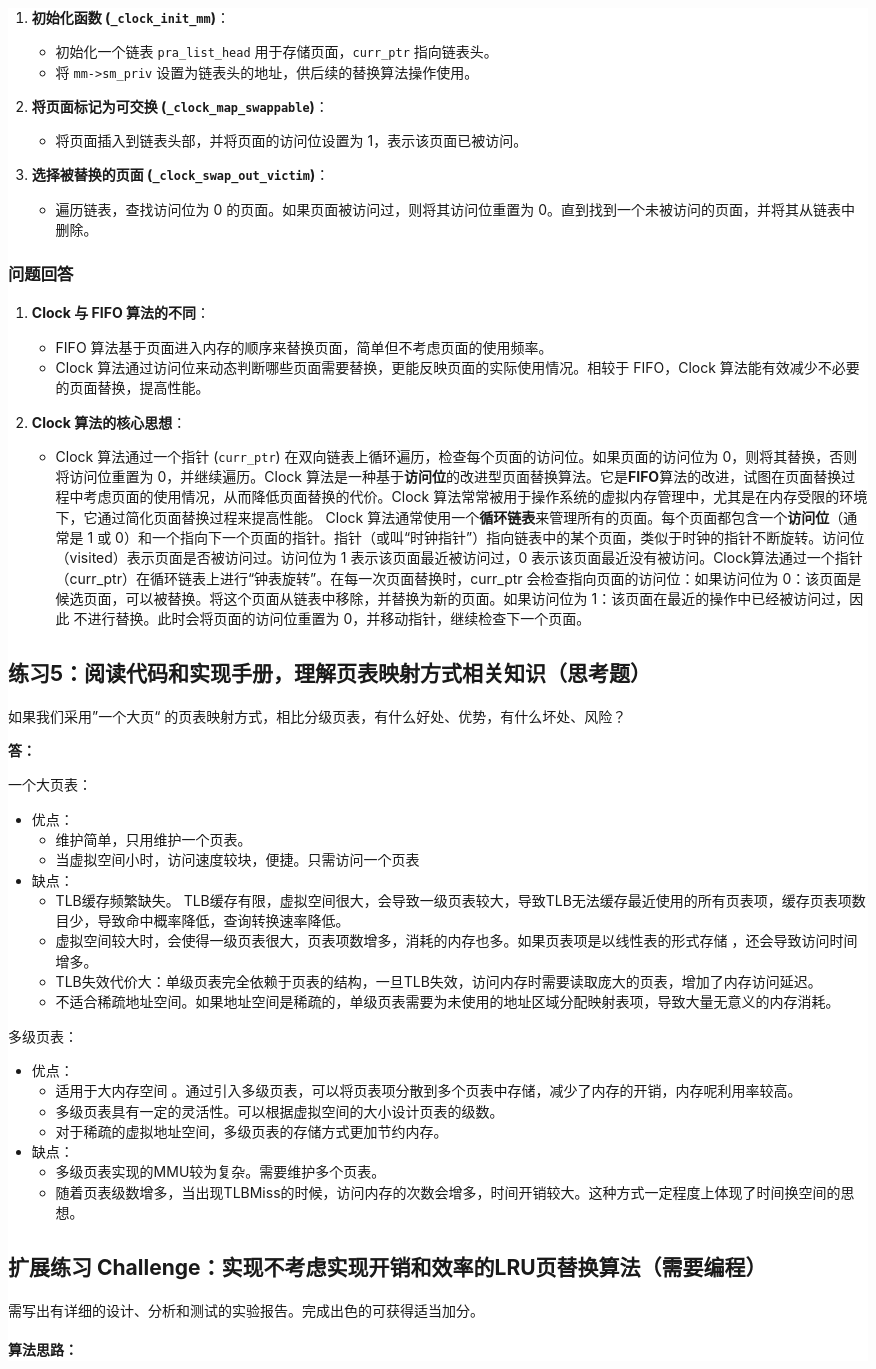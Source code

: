 1. **初始化函数 (`_clock_init_mm`)**：
    
    * 初始化一个链表 `pra_list_head` 用于存储页面，`curr_ptr` 指向链表头。
    * 将 `mm->sm_priv` 设置为链表头的地址，供后续的替换算法操作使用。
2. **将页面标记为可交换 (`_clock_map_swappable`)**：
    
    * 将页面插入到链表头部，并将页面的访问位设置为 1，表示该页面已被访问。
3. **选择被替换的页面 (`_clock_swap_out_victim`)**：
    
    * 遍历链表，查找访问位为 0 的页面。如果页面被访问过，则将其访问位重置为 0。直到找到一个未被访问的页面，并将其从链表中删除。

### 问题回答

1. **Clock 与 FIFO 算法的不同**：
    
    * FIFO 算法基于页面进入内存的顺序来替换页面，简单但不考虑页面的使用频率。
    * Clock 算法通过访问位来动态判断哪些页面需要替换，更能反映页面的实际使用情况。相较于 FIFO，Clock 算法能有效减少不必要的页面替换，提高性能。
2. **Clock 算法的核心思想**：
    
    * Clock 算法通过一个指针 (`curr_ptr`) 在双向链表上循环遍历，检查每个页面的访问位。如果页面的访问位为 0，则将其替换，否则将访问位重置为 0，并继续遍历。Clock 算法是一种基于**访问位**的改进型页面替换算法。它是**FIFO**算法的改进，试图在页面替换过程中考虑页面的使用情况，从而降低页面替换的代价。Clock 算法常常被用于操作系统的虚拟内存管理中，尤其是在内存受限的环境下，它通过简化页面替换过程来提高性能。
Clock 算法通常使用一个**循环链表**来管理所有的页面。每个页面都包含一个**访问位**（通常是 1 或 0）和一个指向下一个页面的指针。指针（或叫“时钟指针”）指向链表中的某个页面，类似于时钟的指针不断旋转。访问位（visited）表示页面是否被访问过。访问位为 1 表示该页面最近被访问过，0 表示该页面最近没有被访问。Clock算法通过一个指针（curr_ptr）在循环链表上进行“钟表旋转”。在每一次页面替换时，curr_ptr 会检查指向页面的访问位：如果访问位为 0：该页面是候选页面，可以被替换。将这个页面从链表中移除，并替换为新的页面。如果访问位为 1：该页面在最近的操作中已经被访问过，因此 不进行替换。此时会将页面的访问位重置为 0，并移动指针，继续检查下一个页面。




## 练习5：阅读代码和实现手册，理解页表映射方式相关知识（思考题）
如果我们采用”一个大页“ 的页表映射方式，相比分级页表，有什么好处、优势，有什么坏处、风险？

**答：**

一个大页表：

* 优点：
  * 维护简单，只用维护一个页表。
  * 当虚拟空间小时，访问速度较块，便捷。只需访问一个页表
* 缺点：
  * TLB缓存频繁缺失。 TLB缓存有限，虚拟空间很大，会导致一级页表较大，导致TLB无法缓存最近使用的所有页表项，缓存页表项数目少，导致命中概率降低，查询转换速率降低。
  * 虚拟空间较大时，会使得一级页表很大，页表项数增多，消耗的内存也多。如果页表项是以线性表的形式存储 ，还会导致访问时间增多。
  * TLB失效代价大：单级页表完全依赖于页表的结构，一旦TLB失效，访问内存时需要读取庞大的页表，增加了内存访问延迟。
  * 不适合稀疏地址空间。如果地址空间是稀疏的，单级页表需要为未使用的地址区域分配映射表项，导致大量无意义的内存消耗。

多级页表：

* 优点：
  * 适用于大内存空间 。通过引入多级页表，可以将页表项分散到多个页表中存储，减少了内存的开销，内存呢利用率较高。
  * 多级页表具有一定的灵活性。可以根据虚拟空间的大小设计页表的级数。
  * 对于稀疏的虚拟地址空间，多级页表的存储方式更加节约内存。
* 缺点：
  * 多级页表实现的MMU较为复杂。需要维护多个页表。
  * 随着页表级数增多，当出现TLBMiss的时候，访问内存的次数会增多，时间开销较大。这种方式一定程度上体现了时间换空间的思想。

## 扩展练习 Challenge：实现不考虑实现开销和效率的LRU页替换算法（需要编程）
需写出有详细的设计、分析和测试的实验报告。完成出色的可获得适当加分。
#### 算法思路：
